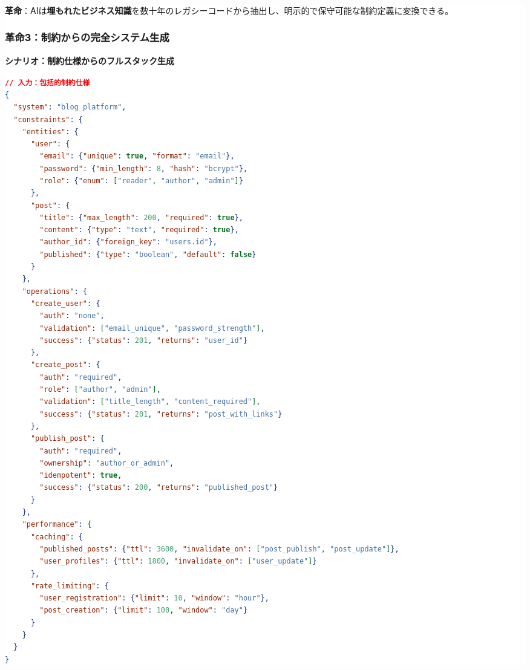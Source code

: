 **革命**：AIは**埋もれたビジネス知識**を数十年のレガシーコードから抽出し、明示的で保守可能な制約定義に変換できる。

### 革命3：制約からの完全システム生成

**シナリオ：制約仕様からのフルスタック生成**

```json
// 入力：包括的制約仕様
{
  "system": "blog_platform",
  "constraints": {
    "entities": {
      "user": {
        "email": {"unique": true, "format": "email"},
        "password": {"min_length": 8, "hash": "bcrypt"},
        "role": {"enum": ["reader", "author", "admin"]}
      },
      "post": {
        "title": {"max_length": 200, "required": true},
        "content": {"type": "text", "required": true},
        "author_id": {"foreign_key": "users.id"},
        "published": {"type": "boolean", "default": false}
      }
    },
    "operations": {
      "create_user": {
        "auth": "none", 
        "validation": ["email_unique", "password_strength"],
        "success": {"status": 201, "returns": "user_id"}
      },
      "create_post": {
        "auth": "required",
        "role": ["author", "admin"],
        "validation": ["title_length", "content_required"],
        "success": {"status": 201, "returns": "post_with_links"}
      },
      "publish_post": {
        "auth": "required",
        "ownership": "author_or_admin",
        "idempotent": true,
        "success": {"status": 200, "returns": "published_post"}
      }
    },
    "performance": {
      "caching": {
        "published_posts": {"ttl": 3600, "invalidate_on": ["post_publish", "post_update"]},
        "user_profiles": {"ttl": 1800, "invalidate_on": ["user_update"]}
      },
      "rate_limiting": {
        "user_registration": {"limit": 10, "window": "hour"},
        "post_creation": {"limit": 100, "window": "day"}
      }
    }
  }
}
```
